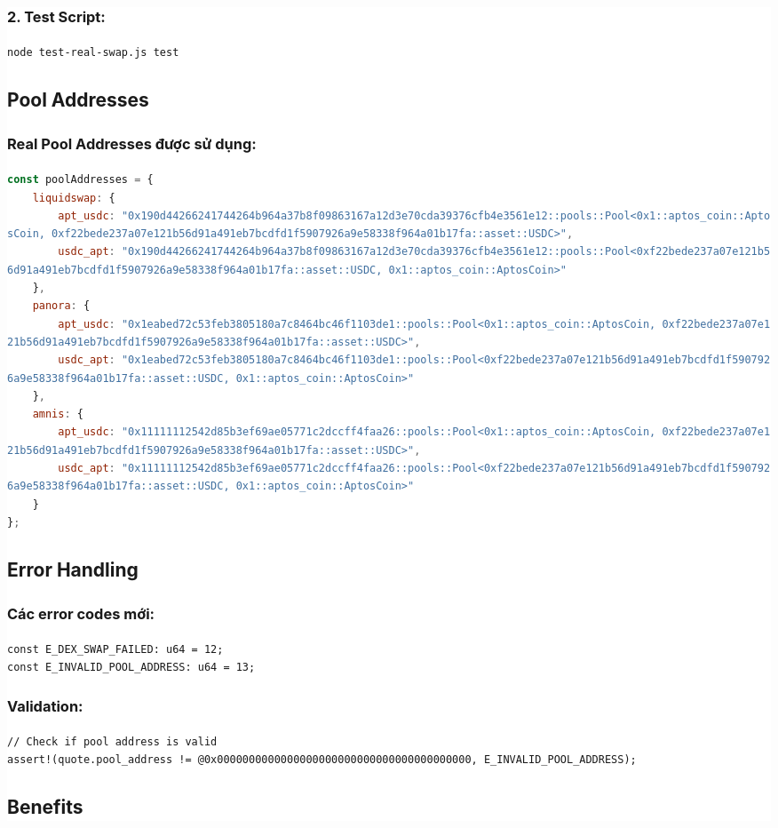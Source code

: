 ### 2. **Test Script:**
```bash
node test-real-swap.js test
```

## Pool Addresses

### Real Pool Addresses được sử dụng:

```javascript
const poolAddresses = {
    liquidswap: {
        apt_usdc: "0x190d44266241744264b964a37b8f09863167a12d3e70cda39376cfb4e3561e12::pools::Pool<0x1::aptos_coin::AptosCoin, 0xf22bede237a07e121b56d91a491eb7bcdfd1f5907926a9e58338f964a01b17fa::asset::USDC>",
        usdc_apt: "0x190d44266241744264b964a37b8f09863167a12d3e70cda39376cfb4e3561e12::pools::Pool<0xf22bede237a07e121b56d91a491eb7bcdfd1f5907926a9e58338f964a01b17fa::asset::USDC, 0x1::aptos_coin::AptosCoin>"
    },
    panora: {
        apt_usdc: "0x1eabed72c53feb3805180a7c8464bc46f1103de1::pools::Pool<0x1::aptos_coin::AptosCoin, 0xf22bede237a07e121b56d91a491eb7bcdfd1f5907926a9e58338f964a01b17fa::asset::USDC>",
        usdc_apt: "0x1eabed72c53feb3805180a7c8464bc46f1103de1::pools::Pool<0xf22bede237a07e121b56d91a491eb7bcdfd1f5907926a9e58338f964a01b17fa::asset::USDC, 0x1::aptos_coin::AptosCoin>"
    },
    amnis: {
        apt_usdc: "0x11111112542d85b3ef69ae05771c2dccff4faa26::pools::Pool<0x1::aptos_coin::AptosCoin, 0xf22bede237a07e121b56d91a491eb7bcdfd1f5907926a9e58338f964a01b17fa::asset::USDC>",
        usdc_apt: "0x11111112542d85b3ef69ae05771c2dccff4faa26::pools::Pool<0xf22bede237a07e121b56d91a491eb7bcdfd1f5907926a9e58338f964a01b17fa::asset::USDC, 0x1::aptos_coin::AptosCoin>"
    }
};
```

## Error Handling

### Các error codes mới:

```move
const E_DEX_SWAP_FAILED: u64 = 12;
const E_INVALID_POOL_ADDRESS: u64 = 13;
```

### Validation:

```move
// Check if pool address is valid
assert!(quote.pool_address != @0x0000000000000000000000000000000000000000, E_INVALID_POOL_ADDRESS);
```

## Benefits
